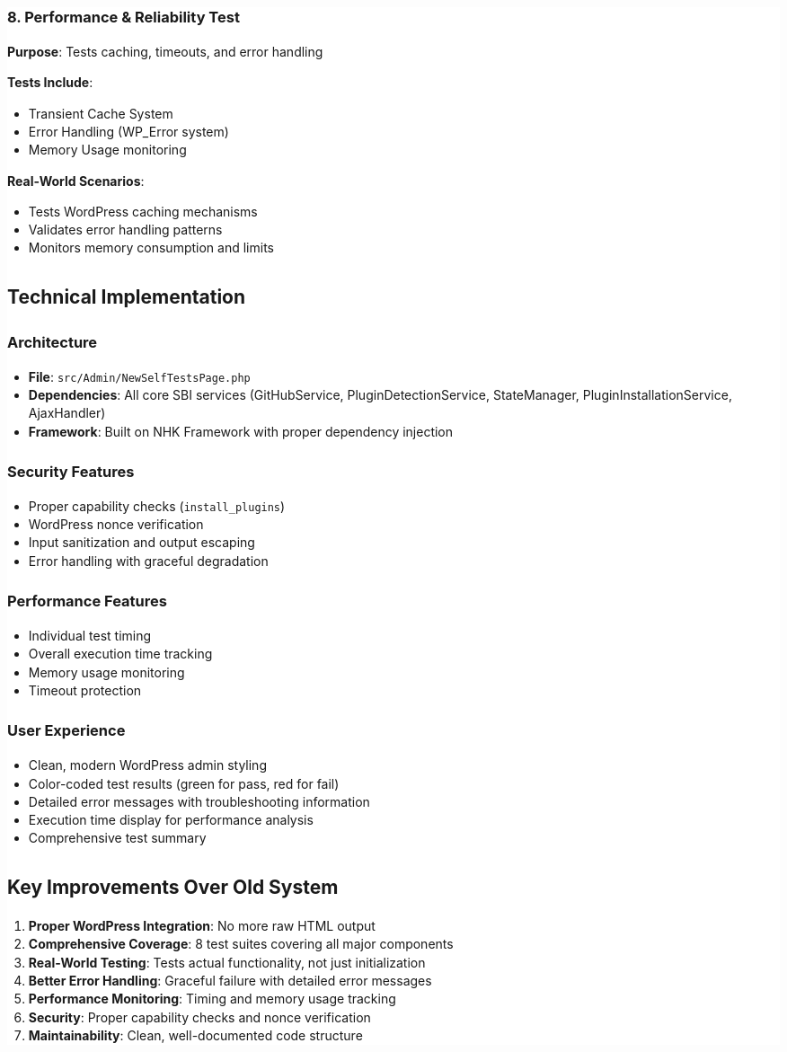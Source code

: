 ### 8. Performance & Reliability Test
**Purpose**: Tests caching, timeouts, and error handling

**Tests Include**:
- Transient Cache System
- Error Handling (WP_Error system)
- Memory Usage monitoring

**Real-World Scenarios**:
- Tests WordPress caching mechanisms
- Validates error handling patterns
- Monitors memory consumption and limits

## Technical Implementation

### Architecture
- **File**: `src/Admin/NewSelfTestsPage.php`
- **Dependencies**: All core SBI services (GitHubService, PluginDetectionService, StateManager, PluginInstallationService, AjaxHandler)
- **Framework**: Built on NHK Framework with proper dependency injection

### Security Features
- Proper capability checks (`install_plugins`)
- WordPress nonce verification
- Input sanitization and output escaping
- Error handling with graceful degradation

### Performance Features
- Individual test timing
- Overall execution time tracking
- Memory usage monitoring
- Timeout protection

### User Experience
- Clean, modern WordPress admin styling
- Color-coded test results (green for pass, red for fail)
- Detailed error messages with troubleshooting information
- Execution time display for performance analysis
- Comprehensive test summary

## Key Improvements Over Old System

1. **Proper WordPress Integration**: No more raw HTML output
2. **Comprehensive Coverage**: 8 test suites covering all major components
3. **Real-World Testing**: Tests actual functionality, not just initialization
4. **Better Error Handling**: Graceful failure with detailed error messages
5. **Performance Monitoring**: Timing and memory usage tracking
6. **Security**: Proper capability checks and nonce verification
7. **Maintainability**: Clean, well-documented code structure
